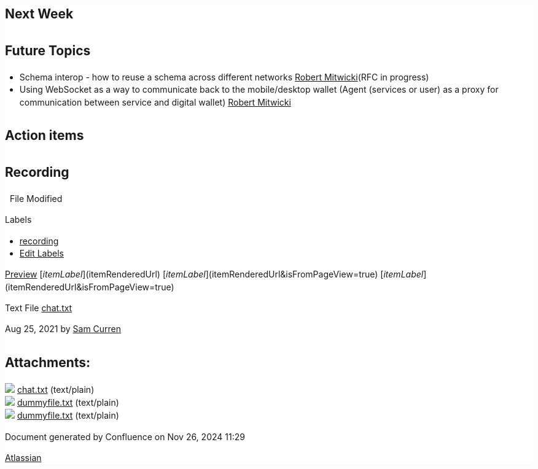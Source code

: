## Next Week

## Future Topics

- Schema interop - how to reuse a schema across different networks [Robert Mitwicki](https://lf-hyperledger.atlassian.net/wiki/people/712020:9176fc40-350e-4342-b616-01da76989d8d?ref=confluence)(RFC in progress)
- Using WebSocket as a way to communicate back to the mobile/desktop wallet (Agent (services or user) as a proxy for communication between service and digital wallet) [Robert Mitwicki](https://lf-hyperledger.atlassian.net/wiki/people/712020:9176fc40-350e-4342-b616-01da76989d8d?ref=confluence)

## Action items

## Recording

  File Modified

Labels

- [recording](/wiki/label/ARIES/recording)
- [Edit Labels](# "Edit Labels")

[Preview]() [$itemLabel]($itemRenderedUrl) [$itemLabel]($itemRenderedUrl&isFromPageView=true) [$itemLabel]($itemRenderedUrl&isFromPageView=true)

Text File [chat.txt](attachments/18493373/18515484.txt "Download")

Aug 25, 2021 by [Sam Curren](/wiki/people/557058:1ed5fd92-7e42-4cab-87b1-688e48bc02c2)

## Attachments:

![](images/icons/bullet_blue.gif) [chat.txt](attachments/18493373/18515484.txt) (text/plain)  
![](images/icons/bullet_blue.gif) [dummyfile.txt](attachments/18493373/18515485.txt) (text/plain)  
![](images/icons/bullet_blue.gif) [dummyfile.txt](attachments/18493373/18515486.txt) (text/plain)

Document generated by Confluence on Nov 26, 2024 11:29

[Atlassian](http://www.atlassian.com/)
